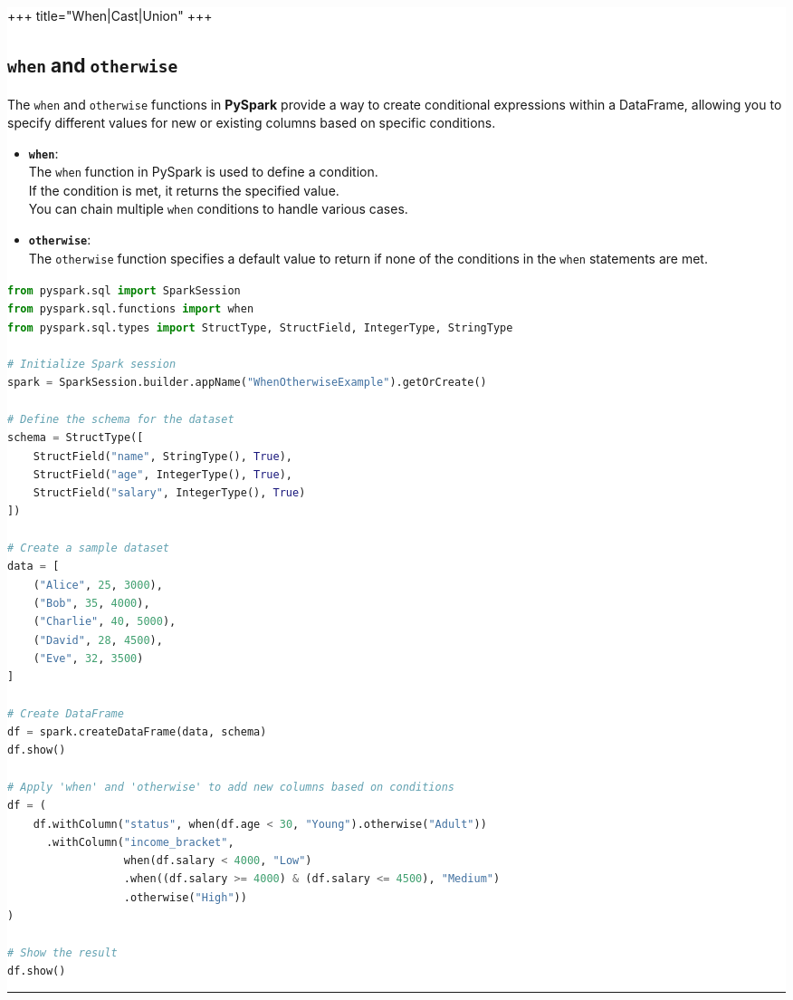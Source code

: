 +++
title="When|Cast|Union"
+++


## `when` and `otherwise`

The `when` and `otherwise` functions in **PySpark** provide a way to create conditional expressions within a DataFrame, allowing you to specify different values for new or existing columns based on specific conditions.

- **`when`**:  
  The `when` function in PySpark is used to define a condition.  
  If the condition is met, it returns the specified value.  
  You can chain multiple `when` conditions to handle various cases.

- **`otherwise`**:  
  The `otherwise` function specifies a default value to return if none of the conditions in the `when` statements are met.

```python
from pyspark.sql import SparkSession
from pyspark.sql.functions import when
from pyspark.sql.types import StructType, StructField, IntegerType, StringType

# Initialize Spark session
spark = SparkSession.builder.appName("WhenOtherwiseExample").getOrCreate()

# Define the schema for the dataset
schema = StructType([
    StructField("name", StringType(), True),
    StructField("age", IntegerType(), True),
    StructField("salary", IntegerType(), True)
])

# Create a sample dataset
data = [
    ("Alice", 25, 3000),
    ("Bob", 35, 4000),
    ("Charlie", 40, 5000),
    ("David", 28, 4500),
    ("Eve", 32, 3500)
]

# Create DataFrame
df = spark.createDataFrame(data, schema)
df.show()

# Apply 'when' and 'otherwise' to add new columns based on conditions
df = (
    df.withColumn("status", when(df.age < 30, "Young").otherwise("Adult"))
      .withColumn("income_bracket",
                  when(df.salary < 4000, "Low")
                  .when((df.salary >= 4000) & (df.salary <= 4500), "Medium")
                  .otherwise("High"))
)

# Show the result
df.show()
```

---